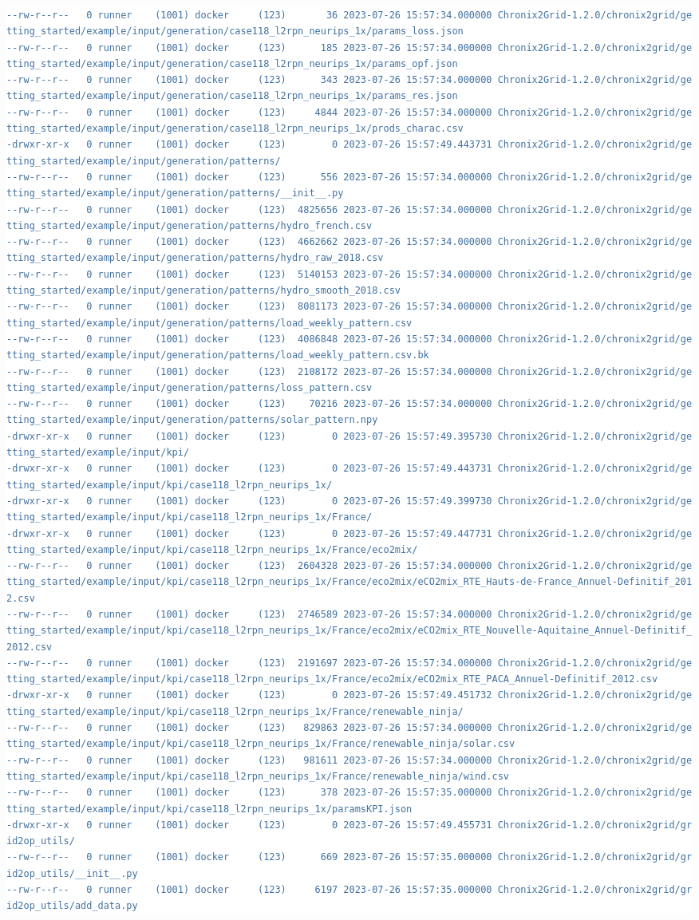 ```diff
--rw-r--r--   0 runner    (1001) docker     (123)       36 2023-07-26 15:57:34.000000 Chronix2Grid-1.2.0/chronix2grid/getting_started/example/input/generation/case118_l2rpn_neurips_1x/params_loss.json
--rw-r--r--   0 runner    (1001) docker     (123)      185 2023-07-26 15:57:34.000000 Chronix2Grid-1.2.0/chronix2grid/getting_started/example/input/generation/case118_l2rpn_neurips_1x/params_opf.json
--rw-r--r--   0 runner    (1001) docker     (123)      343 2023-07-26 15:57:34.000000 Chronix2Grid-1.2.0/chronix2grid/getting_started/example/input/generation/case118_l2rpn_neurips_1x/params_res.json
--rw-r--r--   0 runner    (1001) docker     (123)     4844 2023-07-26 15:57:34.000000 Chronix2Grid-1.2.0/chronix2grid/getting_started/example/input/generation/case118_l2rpn_neurips_1x/prods_charac.csv
-drwxr-xr-x   0 runner    (1001) docker     (123)        0 2023-07-26 15:57:49.443731 Chronix2Grid-1.2.0/chronix2grid/getting_started/example/input/generation/patterns/
--rw-r--r--   0 runner    (1001) docker     (123)      556 2023-07-26 15:57:34.000000 Chronix2Grid-1.2.0/chronix2grid/getting_started/example/input/generation/patterns/__init__.py
--rw-r--r--   0 runner    (1001) docker     (123)  4825656 2023-07-26 15:57:34.000000 Chronix2Grid-1.2.0/chronix2grid/getting_started/example/input/generation/patterns/hydro_french.csv
--rw-r--r--   0 runner    (1001) docker     (123)  4662662 2023-07-26 15:57:34.000000 Chronix2Grid-1.2.0/chronix2grid/getting_started/example/input/generation/patterns/hydro_raw_2018.csv
--rw-r--r--   0 runner    (1001) docker     (123)  5140153 2023-07-26 15:57:34.000000 Chronix2Grid-1.2.0/chronix2grid/getting_started/example/input/generation/patterns/hydro_smooth_2018.csv
--rw-r--r--   0 runner    (1001) docker     (123)  8081173 2023-07-26 15:57:34.000000 Chronix2Grid-1.2.0/chronix2grid/getting_started/example/input/generation/patterns/load_weekly_pattern.csv
--rw-r--r--   0 runner    (1001) docker     (123)  4086848 2023-07-26 15:57:34.000000 Chronix2Grid-1.2.0/chronix2grid/getting_started/example/input/generation/patterns/load_weekly_pattern.csv.bk
--rw-r--r--   0 runner    (1001) docker     (123)  2108172 2023-07-26 15:57:34.000000 Chronix2Grid-1.2.0/chronix2grid/getting_started/example/input/generation/patterns/loss_pattern.csv
--rw-r--r--   0 runner    (1001) docker     (123)    70216 2023-07-26 15:57:34.000000 Chronix2Grid-1.2.0/chronix2grid/getting_started/example/input/generation/patterns/solar_pattern.npy
-drwxr-xr-x   0 runner    (1001) docker     (123)        0 2023-07-26 15:57:49.395730 Chronix2Grid-1.2.0/chronix2grid/getting_started/example/input/kpi/
-drwxr-xr-x   0 runner    (1001) docker     (123)        0 2023-07-26 15:57:49.443731 Chronix2Grid-1.2.0/chronix2grid/getting_started/example/input/kpi/case118_l2rpn_neurips_1x/
-drwxr-xr-x   0 runner    (1001) docker     (123)        0 2023-07-26 15:57:49.399730 Chronix2Grid-1.2.0/chronix2grid/getting_started/example/input/kpi/case118_l2rpn_neurips_1x/France/
-drwxr-xr-x   0 runner    (1001) docker     (123)        0 2023-07-26 15:57:49.447731 Chronix2Grid-1.2.0/chronix2grid/getting_started/example/input/kpi/case118_l2rpn_neurips_1x/France/eco2mix/
--rw-r--r--   0 runner    (1001) docker     (123)  2604328 2023-07-26 15:57:34.000000 Chronix2Grid-1.2.0/chronix2grid/getting_started/example/input/kpi/case118_l2rpn_neurips_1x/France/eco2mix/eCO2mix_RTE_Hauts-de-France_Annuel-Definitif_2012.csv
--rw-r--r--   0 runner    (1001) docker     (123)  2746589 2023-07-26 15:57:34.000000 Chronix2Grid-1.2.0/chronix2grid/getting_started/example/input/kpi/case118_l2rpn_neurips_1x/France/eco2mix/eCO2mix_RTE_Nouvelle-Aquitaine_Annuel-Definitif_2012.csv
--rw-r--r--   0 runner    (1001) docker     (123)  2191697 2023-07-26 15:57:34.000000 Chronix2Grid-1.2.0/chronix2grid/getting_started/example/input/kpi/case118_l2rpn_neurips_1x/France/eco2mix/eCO2mix_RTE_PACA_Annuel-Definitif_2012.csv
-drwxr-xr-x   0 runner    (1001) docker     (123)        0 2023-07-26 15:57:49.451732 Chronix2Grid-1.2.0/chronix2grid/getting_started/example/input/kpi/case118_l2rpn_neurips_1x/France/renewable_ninja/
--rw-r--r--   0 runner    (1001) docker     (123)   829863 2023-07-26 15:57:34.000000 Chronix2Grid-1.2.0/chronix2grid/getting_started/example/input/kpi/case118_l2rpn_neurips_1x/France/renewable_ninja/solar.csv
--rw-r--r--   0 runner    (1001) docker     (123)   981611 2023-07-26 15:57:34.000000 Chronix2Grid-1.2.0/chronix2grid/getting_started/example/input/kpi/case118_l2rpn_neurips_1x/France/renewable_ninja/wind.csv
--rw-r--r--   0 runner    (1001) docker     (123)      378 2023-07-26 15:57:35.000000 Chronix2Grid-1.2.0/chronix2grid/getting_started/example/input/kpi/case118_l2rpn_neurips_1x/paramsKPI.json
-drwxr-xr-x   0 runner    (1001) docker     (123)        0 2023-07-26 15:57:49.455731 Chronix2Grid-1.2.0/chronix2grid/grid2op_utils/
--rw-r--r--   0 runner    (1001) docker     (123)      669 2023-07-26 15:57:35.000000 Chronix2Grid-1.2.0/chronix2grid/grid2op_utils/__init__.py
--rw-r--r--   0 runner    (1001) docker     (123)     6197 2023-07-26 15:57:35.000000 Chronix2Grid-1.2.0/chronix2grid/grid2op_utils/add_data.py
```